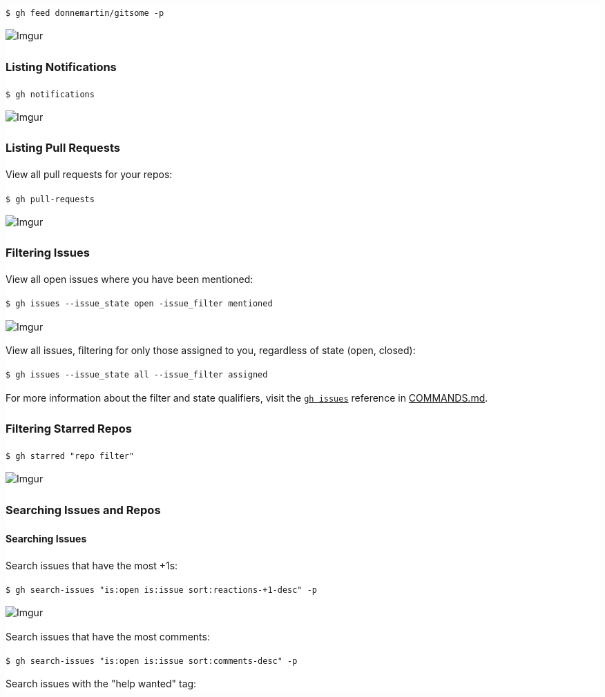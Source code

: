     $ gh feed donnemartin/gitsome -p

![Imgur](http://i.imgur.com/d2kxDg9.png)

### Listing Notifications

    $ gh notifications

![Imgur](http://i.imgur.com/uwmwxsW.png)

### Listing Pull Requests

View all pull requests for your repos:

    $ gh pull-requests

![Imgur](http://i.imgur.com/4A2eYM9.png)

### Filtering Issues

View all open issues where you have been mentioned:

    $ gh issues --issue_state open -issue_filter mentioned

![Imgur](http://i.imgur.com/AB5zxxo.png)

View all issues, filtering for only those assigned to you, regardless of state (open, closed):

    $ gh issues --issue_state all --issue_filter assigned

For more information about the filter and state qualifiers, visit the [`gh issues`](https://github.com/donnemartin/gitsome/blob/master/COMMANDS.md#gh-issues) reference in [COMMANDS.md](https://github.com/donnemartin/gitsome/blob/master/COMMANDS.md).

### Filtering Starred Repos

    $ gh starred "repo filter"

![Imgur](http://i.imgur.com/JB88Kw8.png)

### Searching Issues and Repos

#### Searching Issues

Search issues that have the most +1s:

    $ gh search-issues "is:open is:issue sort:reactions-+1-desc" -p

![Imgur](http://i.imgur.com/DXXxkBD.png)

Search issues that have the most comments:

    $ gh search-issues "is:open is:issue sort:comments-desc" -p

Search issues with the "help wanted" tag:
